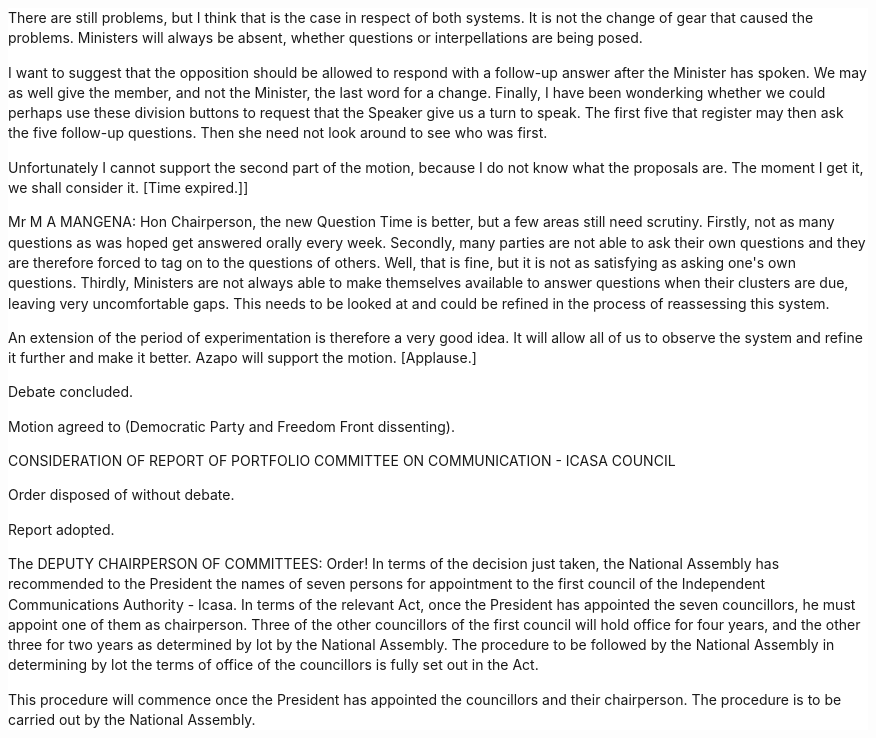 There are still problems, but I think that is the case in respect of both
systems. It is not the change of gear that caused the problems. Ministers
will always be absent, whether questions or interpellations are being
posed.

I want to suggest that the opposition should be allowed to respond with a
follow-up answer after the Minister has spoken. We may as well give the
member, and not the Minister, the last word for a change. Finally, I have
been wonderking whether we could perhaps use these division buttons to
request that the Speaker give us a turn to speak. The first five that
register may then ask the five follow-up questions. Then she need not look
around to see who was first.

Unfortunately I cannot support the second part of the motion, because I do
not know what the proposals are. The moment I get it, we shall consider it.
[Time expired.]]

Mr M A MANGENA: Hon Chairperson, the new Question Time is better, but a few
areas still need scrutiny. Firstly, not as many questions as was hoped get
answered orally every week. Secondly, many parties are not able to ask
their own questions and they are therefore forced to tag on to the
questions of others. Well, that is fine, but it is not as satisfying as
asking one's own questions. Thirdly, Ministers are not always able to make
themselves available to answer questions when their clusters are due,
leaving very uncomfortable gaps. This needs to be looked at and could be
refined in the process of reassessing this system.

An extension of the period of experimentation is therefore a very good
idea. It will allow all of us to observe the system and refine it further
and make it better. Azapo will support the motion. [Applause.]

Debate concluded.

Motion agreed to (Democratic Party and Freedom Front dissenting).

   CONSIDERATION OF REPORT OF PORTFOLIO COMMITTEE ON COMMUNICATION - ICASA
                                   COUNCIL

Order disposed of without debate.

Report adopted.

The DEPUTY CHAIRPERSON OF COMMITTEES: Order! In terms of the decision just
taken, the National Assembly has recommended to the President the names of
seven persons for appointment to the first council of the Independent
Communications Authority - Icasa. In terms of the relevant Act, once the
President has appointed the seven councillors, he must appoint one of them
as chairperson.
Three of the other councillors of the first council will hold office for
four years, and the other three for two years as determined by lot by the
National Assembly. The procedure to be followed by the National Assembly in
determining by lot the terms of office of the councillors is fully set out
in the Act.

This procedure will commence once the President has appointed the
councillors and their chairperson. The procedure is to be carried out by
the National Assembly.
